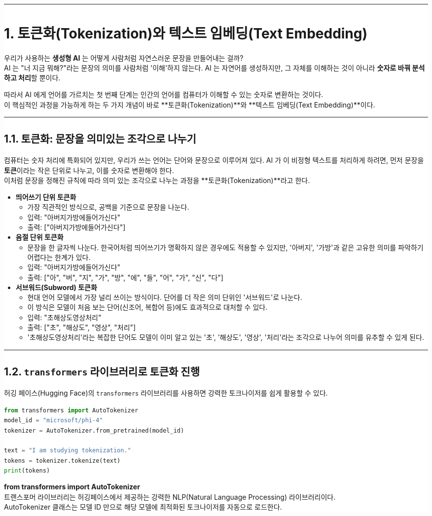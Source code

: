 
---

# 1. 토큰화(Tokenization)와 텍스트 임베딩(Text Embedding)

우리가 사용하는 **생성형 AI** 는 어떻게 사람처럼 자연스러운 문장을 만들어내는 걸까?  
AI 는 "너 지금 뭐해?"라는 문장의 의미를 사람처럼 '이해'하지 않는다. AI 는 자연어를 생성하지만, 그 자체를 이해하는 것이 아니라 **숫자로 바꿔 분석하고 처리**할 뿐이다.

따라서 AI 에게 언어를 가르치는 첫 번째 단계는 인간의 언어를 컴퓨터가 이해할 수 있는 숫자로 변환하는 것이다.  
이 핵심적인 과정을 가능하게 하는 두 가지 개념이 바로 **토큰화(Tokenization)**와 **텍스트 임베딩(Text Embedding)**이다.

---

## 1.1. 토큰화: 문장을 의미있는 조각으로 나누기

컴퓨터는 숫자 처리에 특화되어 있지만, 우리가 쓰는 언어는 단어와 문장으로 이루어져 있다. AI 가 이 비정형 텍스트를 처리하게 하려면, 먼저 문장을 **토큰**이라는 작은 단위로 나누고, 
이를 숫자로 변환해야 한다.  
이처럼 문장을 정해진 규칙에 따라 의미 있는 조각으로 나누는 과정을 **토큰화(Tokenization)**라고 한다.

- **띄어쓰기 단위 토큰화**
  - 가장 직관적인 방식으로, 공백을 기준으로 문장을 나눈다.
  - 입력: "아버지가방에들어가신다"
  - 출력: ["아버지가방에들어가신다"]
- **음절 단위 토큰화**
  - 문장을 한 글자씩 나눈다. 한국어처럼 띄어쓰기가 명확하지 않은 경우에도 적용할 수 있지만, '아버지', '가방'과 같은 고유한 의미를 파악하기 어렵다는 한계가 있다.
  - 입력: "아버지가방에들어가신다"
  - 출력: ["아", "버", "지", "가", "방", "에", "들", "어", "가", "신", "다"]
- **서브워드(Subword) 토큰화**
  - 현대 언어 모델에서 가장 널리 쓰이는 방식이다. 단어를 더 작은 의미 단위인 '서브워드'로 나눈다.
  - 이 방식은 모델이 처음 보는 단어(신조어, 복합어 등)에도 효과적으로 대처할 수 있다.
  - 입력: "초해상도영상처리"
  - 출력: ["초", "해상도", "영상", "처리"]
  - '초해상도영상처리'라는 복잡한 단어도 모델이 이미 알고 있는 '초', '해상도', '영상', '처리'라는 조각으로 나누어 의미를 유추할 수 있게 된다.

---

## 1.2. `transformers` 라이브러리로 토큰화 진행

허깅 페이스(Hugging Face)의 `transformers` 라이브러리를 사용하면 강력한 토크나이저를 쉽게 활용할 수 있다.

```python
from transformers import AutoTokenizer
model_id = "microsoft/phi-4"
tokenizer = AutoTokenizer.from_pretrained(model_id)

text = "I am studying tokenization."
tokens = tokenizer.tokenize(text)
print(tokens)
```

**from transformers import AutoTokenizer**  
트랜스포머 라이브러리는 허깅페이스에서 제공하는 강력한 NLP(Natural Language Processing) 라이브러리이다.  
AutoTokenizer 클래스는 모델 ID 만으로 해당 모델에 최적화된 토크나이저를 자동으로 로드한다.
